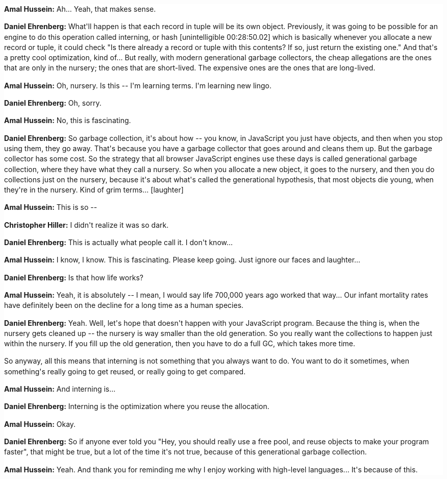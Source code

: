**Amal Hussein:** Ah... Yeah, that makes sense.

**Daniel Ehrenberg:** What'll happen is that each record in tuple will be its own object. Previously, it was going to be possible for an engine to do this operation called interning, or hash \[unintelligible 00:28:50.02\] which is basically whenever you allocate a new record or tuple, it could check "Is there already a record or tuple with this contents? If so, just return the existing one." And that's a pretty cool optimization, kind of... But really, with modern generational garbage collectors, the cheap allegations are the ones that are only in the nursery; the ones that are short-lived. The expensive ones are the ones that are long-lived.

**Amal Hussein:** Oh, nursery. Is this -- I'm learning terms. I'm learning new lingo.

**Daniel Ehrenberg:** Oh, sorry.

**Amal Hussein:** No, this is fascinating.

**Daniel Ehrenberg:** So garbage collection, it's about how -- you know, in JavaScript you just have objects, and then when you stop using them, they go away. That's because you have a garbage collector that goes around and cleans them up. But the garbage collector has some cost. So the strategy that all browser JavaScript engines use these days is called generational garbage collection, where they have what they call a nursery. So when you allocate a new object, it goes to the nursery, and then you do collections just on the nursery, because it's about what's called the generational hypothesis, that most objects die young, when they're in the nursery. Kind of grim terms... \[laughter\]

**Amal Hussein:** This is so --

**Christopher Hiller:** I didn't realize it was so dark.

**Daniel Ehrenberg:** This is actually what people call it. I don't know...

**Amal Hussein:** I know, I know. This is fascinating. Please keep going. Just ignore our faces and laughter...

**Daniel Ehrenberg:** Is that how life works?

**Amal Hussein:** Yeah, it is absolutely -- I mean, I would say life 700,000 years ago worked that way... Our infant mortality rates have definitely been on the decline for a long time as a human species.

**Daniel Ehrenberg:** Yeah. Well, let's hope that doesn't happen with your JavaScript program. Because the thing is, when the nursery gets cleaned up -- the nursery is way smaller than the old generation. So you really want the collections to happen just within the nursery. If you fill up the old generation, then you have to do a full GC, which takes more time.

So anyway, all this means that interning is not something that you always want to do. You want to do it sometimes, when something's really going to get reused, or really going to get compared.

**Amal Hussein:** And interning is...

**Daniel Ehrenberg:** Interning is the optimization where you reuse the allocation.

**Amal Hussein:** Okay.

**Daniel Ehrenberg:** So if anyone ever told you "Hey, you should really use a free pool, and reuse objects to make your program faster", that might be true, but a lot of the time it's not true, because of this generational garbage collection.

**Amal Hussein:** Yeah. And thank you for reminding me why I enjoy working with high-level languages... It's because of this.
